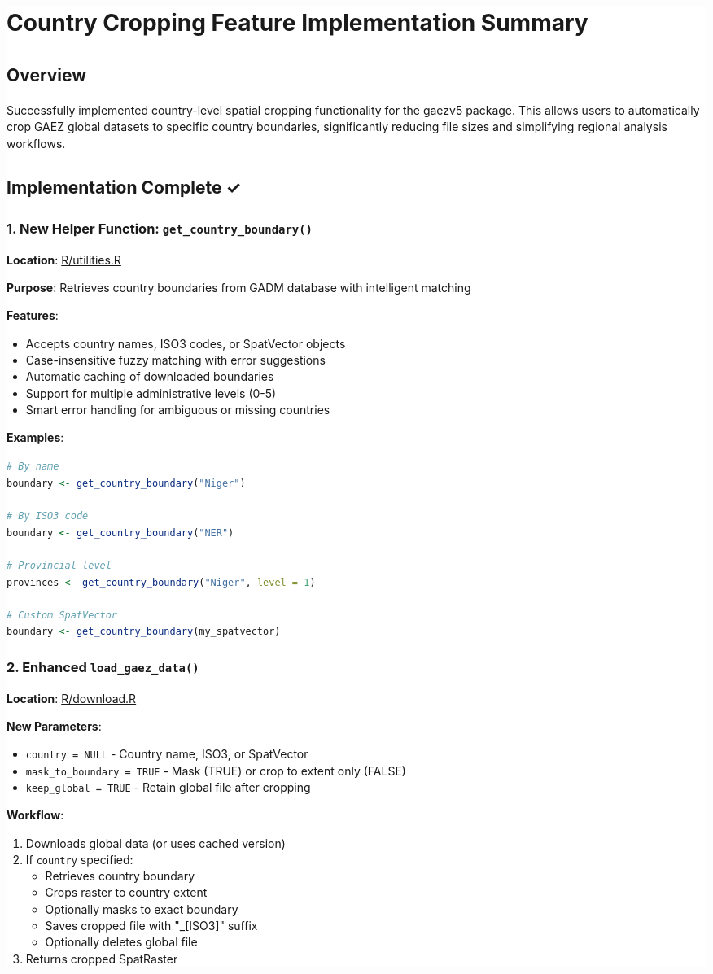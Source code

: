 # Country Cropping Feature Implementation Summary

## Overview

Successfully implemented country-level spatial cropping functionality for the gaezv5 package. This allows users to automatically crop GAEZ global datasets to specific country boundaries, significantly reducing file sizes and simplifying regional analysis workflows.

## Implementation Complete ✓

### 1. New Helper Function: `get_country_boundary()`

**Location**: [R/utilities.R](R/utilities.R:120-352)

**Purpose**: Retrieves country boundaries from GADM database with intelligent matching

**Features**:
- Accepts country names, ISO3 codes, or SpatVector objects
- Case-insensitive fuzzy matching with error suggestions
- Automatic caching of downloaded boundaries
- Support for multiple administrative levels (0-5)
- Smart error handling for ambiguous or missing countries

**Examples**:
```r
# By name
boundary <- get_country_boundary("Niger")

# By ISO3 code
boundary <- get_country_boundary("NER")

# Provincial level
provinces <- get_country_boundary("Niger", level = 1)

# Custom SpatVector
boundary <- get_country_boundary(my_spatvector)
```

### 2. Enhanced `load_gaez_data()`

**Location**: [R/download.R](R/download.R:1018-1232)

**New Parameters**:
- `country = NULL` - Country name, ISO3, or SpatVector
- `mask_to_boundary = TRUE` - Mask (TRUE) or crop to extent only (FALSE)
- `keep_global = TRUE` - Retain global file after cropping

**Workflow**:
1. Downloads global data (or uses cached version)
2. If `country` specified:
   - Retrieves country boundary
   - Crops raster to country extent
   - Optionally masks to exact boundary
   - Saves cropped file with "_[ISO3]" suffix
   - Optionally deletes global file
3. Returns cropped SpatRaster
